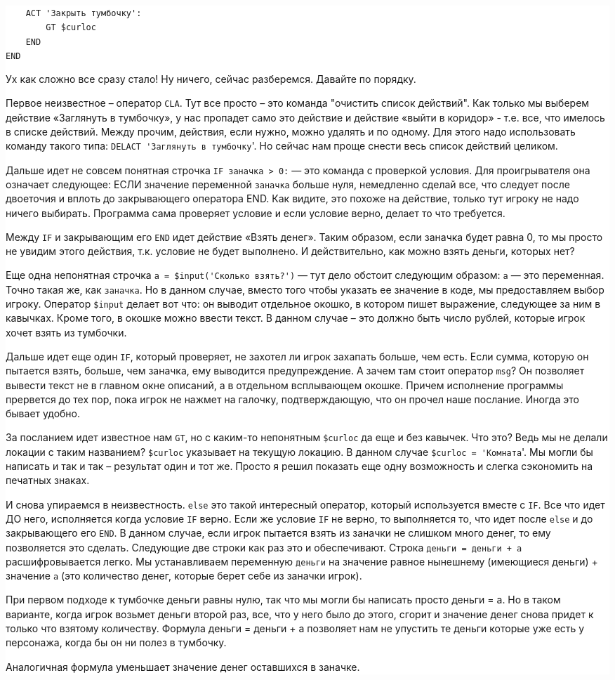 ```qsp
    ACT 'Закрыть тумбочку':
        GT $curloc
    END
END
```

Ух как сложно все сразу стало! Ну ничего, сейчас разберемся. Давайте по порядку.

Первое неизвестное – оператор `CLA`. Тут все просто – это команда "очистить список действий". Как только мы выберем действие «Заглянуть в тумбочку», у нас пропадет само это действие и действие «выйти в коридор» - т.е. все, что имелось в списке действий. Между прочим, действия, если нужно, можно удалять и по одному. Для этого надо использовать команду такого типа: `DELACT 'Заглянуть в тумбочку`'. Но сейчас нам проще снести весь список действий целиком.

Дальше идет не совсем понятная строчка `IF заначка > 0:` — это команда с проверкой условия. Для проигрывателя она означает следующее: ЕСЛИ значение переменной `заначка` больше нуля, немедленно сделай все, что следует после двоеточия и вплоть до закрывающего оператора END. Как видите, это похоже на действие, только тут игроку не надо ничего выбирать. Программа сама проверяет условие и если условие верно, делает то что требуется.

Между `IF` и закрывающим его `END` идет действие «Взять денег». Таким образом, если заначка будет равна 0, то мы просто не увидим этого действия, т.к. условие не будет выполнено. И действительно, как можно взять деньги, которых нет?

Еще одна непонятная строчка `a = $input('Сколько взять?')` — тут дело обстоит следующим образом: `a` — это переменная. Точно такая же, как `заначка`. Но в данном случае, вместо того чтобы указать ее значение в коде, мы предоставляем выбор игроку. Оператор `$input` делает вот что: он выводит отдельное окошко, в котором пишет выражение, следующее за ним в кавычках. Кроме того, в окошке можно ввести текст. В данном случае – это должно быть число рублей, которые игрок хочет взять из тумбочки.

Дальше идет еще один `IF`, который проверяет, не захотел ли игрок захапать больше, чем есть. Если сумма, которую он пытается взять, больше, чем заначка, ему выводится предупреждение. А зачем там стоит оператор `msg`? Он позволяет вывести текст не в главном окне описаний, а в отдельном всплывающем окошке. Причем исполнение программы прервется до тех пор, пока игрок не нажмет на галочку, подтверждающую, что он прочел наше послание. Иногда это бывает удобно.

За посланием идет известное нам `GT`, но с каким-то непонятным `$curloc` да еще и без кавычек. Что это? Ведь мы не делали локации с таким названием? `$curloc` указывает на текущую локацию. В данном случае `$curloc = 'Комната`'. Мы могли бы написать и так и так – результат один и тот же. Просто я решил показать еще одну возможность и слегка сэкономить на печатных знаках.

И снова упираемся в неизвестность. `else` это такой интересный оператор, который используется вместе с `IF`. Все что идет ДО него, исполняется когда условие `IF` верно. Если же условие `IF` не верно, то выполняется то, что идет после `else` и до закрывающего его `END`. В данном случае, если игрок пытается взять из заначки не слишком много денег, то ему позволяется это сделать. Следующие две строки как раз это и обеспечивают. Строка `деньги = деньги + a` расшифровывается легко. Мы устанавливаем переменную `деньги` на значение равное нынешнему (имеющиеся деньги) + значение `а` (это количество денег, которые берет себе из заначки игрок).

При первом подходе к тумбочке деньги равны нулю, так что мы могли бы написать просто деньги = a. Но в таком варианте, когда игрок возьмет деньги второй раз, все, что у него было до этого, сгорит и значение денег снова придет к только что взятому количеству. Формула деньги = деньги + а позволяет нам не упустить те деньги которые уже есть у персонажа, когда бы он ни полез в тумбочку.

Аналогичная формула уменьшает значение денег оставшихся в заначке.
